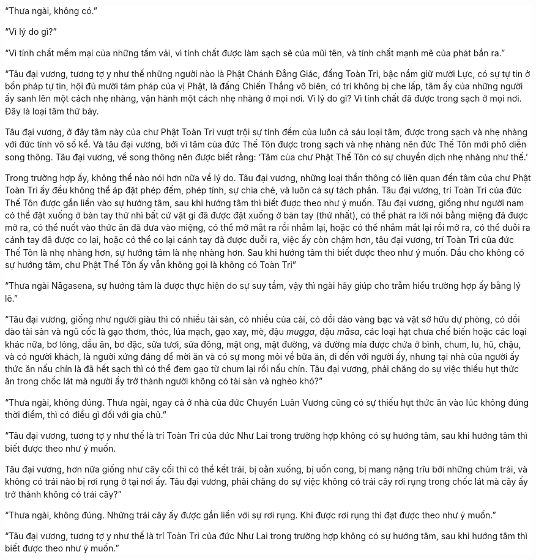 “Thưa ngài, không có.”

“Vì lý do gì?”

“Vì tính chất mềm mại của những tấm vải, vì tính chất được làm sạch sẽ của mũi tên, và tính chất mạnh mẽ của phát bắn ra.”

“Tâu đại vương, tương tợ y như thế những người nào là Phật Chánh Đẳng Giác, đấng Toàn Tri, bậc nắm giữ mười Lực, có sự tự tin ở bốn pháp tự tin, hội đủ mười tám pháp của vị Phật, là đấng Chiến Thắng vô biên, có trí không bị che lấp, tâm ấy của những người ấy sanh lên một cách nhẹ nhàng, vận hành một cách nhẹ nhàng ở mọi nơi. Vì lý do gì? Vì tính chất đã được trong sạch ở mọi nơi. Đây là loại tâm thứ bảy.

Tâu đại vương, ở đây tâm này của chư Phật Toàn Tri vượt trội sự tính đếm của luôn cả sáu loại tâm, được trong sạch và nhẹ nhàng với đức tính vô số kể. Và tâu đại vương, bởi vì tâm của đức Thế Tôn được trong sạch và nhẹ nhàng nên đức Thế Tôn mới phô diễn song thông. Tâu đại vương, về song thông nên được biết rằng: ‘Tâm của chư Phật Thế Tôn có sự chuyển dịch nhẹ nhàng như thế.’

Trong trường hợp ấy, không thể nào nói hơn nữa về lý do. Tâu đại vương, những loại thần thông có liên quan đến tâm của chư Phật Toàn Tri ấy đều không thể áp đặt phép đếm, phép tính, sự chia chẻ, và luôn cả sự tách phần. Tâu đại vương, trí Toàn Tri của đức Thế Tôn được gắn liền vào sự hướng tâm, sau khi hướng tâm thì biết được theo như ý muốn. Tâu đại vương, giống như người nam có thể đặt xuống ở bàn tay thứ nhì bất cứ vật gì đã được đặt xuống ở bàn tay (thứ nhất), có thể phát ra lời nói bằng miệng đã được mở ra, có thể nuốt vào thức ăn đã đưa vào miệng, có thể mở mắt ra rồi nhắm lại, hoặc có thể nhắm mắt lại rồi mở ra, có thể duỗi ra cánh tay đã được co lại, hoặc có thể co lại cánh tay đã được duỗi ra, việc ấy còn chậm hơn, tâu đại vương, trí Toàn Tri của đức Thế Tôn là nhẹ nhàng hơn, sự hướng tâm là nhẹ nhàng hơn. Sau khi hướng tâm thì biết được theo như ý muốn. Dầu cho không có sự hướng tâm, chư Phật Thế Tôn ấy vẫn không gọi là không có Toàn Tri”

“Thưa ngài Nāgasena, sự hướng tâm là được thực hiện do sự suy tầm, vậy thì ngài hãy giúp cho trẫm hiểu trường hợp ấy bằng lý lẽ.”

“Tâu đại vương, giống như người giàu thì có nhiều tài sản, có nhiều của cải, có dồi dào vàng bạc và vật sở hữu dự phòng, có dồi dào tài sản và ngũ cốc là gạo thơm, thóc, lúa mạch, gạo xay, mè, đậu _mugga_, đậu _māsa_, các loại hạt chưa chế biến hoặc các loại khác nữa, bơ lỏng, dầu ăn, bơ đặc, sữa tươi, sữa đông, mật ong, mật đường, và đường mía được chứa ở bình, chum, lu, hũ, chậu, và có người khách, là người xứng đáng để mời ăn và có sự mong mỏi về bữa ăn, đi đến với người ấy, nhưng tại nhà của người ấy thức ăn nấu chín là đã hết sạch thì có thể đem gạo từ chum lại rồi nấu chín. Tâu đại vương, phải chăng do sự việc thiếu hụt thức ăn trong chốc lát mà người ấy trở thành người không có tài sản và nghèo khó?”

“Thưa ngài, không đúng. Thưa ngài, ngay cả ở nhà của đức Chuyển Luân Vương cũng có sự thiếu hụt thức ăn vào lúc không đúng thời điểm, thì có điều gì đối với gia chủ.”

“Tâu đại vương, tương tợ y như thế là trí Toàn Tri của đức Như Lai trong trường hợp không có sự hướng tâm, sau khi hướng tâm thì biết được theo như ý muốn.

Tâu đại vương, hơn nữa giống như cây cối thì có thể kết trái, bị oằn xuống, bị uốn cong, bị mang nặng trĩu bởi những chùm trái, và không có trái nào bị rơi rụng ở tại nơi ấy. Tâu đại vương, phải chăng do sự việc không có trái cây rơi rụng trong chốc lát mà cây ấy trở thành không có trái cây?”

“Thưa ngài, không đúng. Những trái cây ấy được gắn liền với sự rơi rụng. Khi được rơi rụng thì đạt được theo như ý muốn.”

“Tâu đại vương, tương tợ y như thế là trí Toàn Tri của đức Như Lai trong trường hợp không có sự hướng tâm, sau khi hướng tâm thì biết được theo như ý muốn.”
